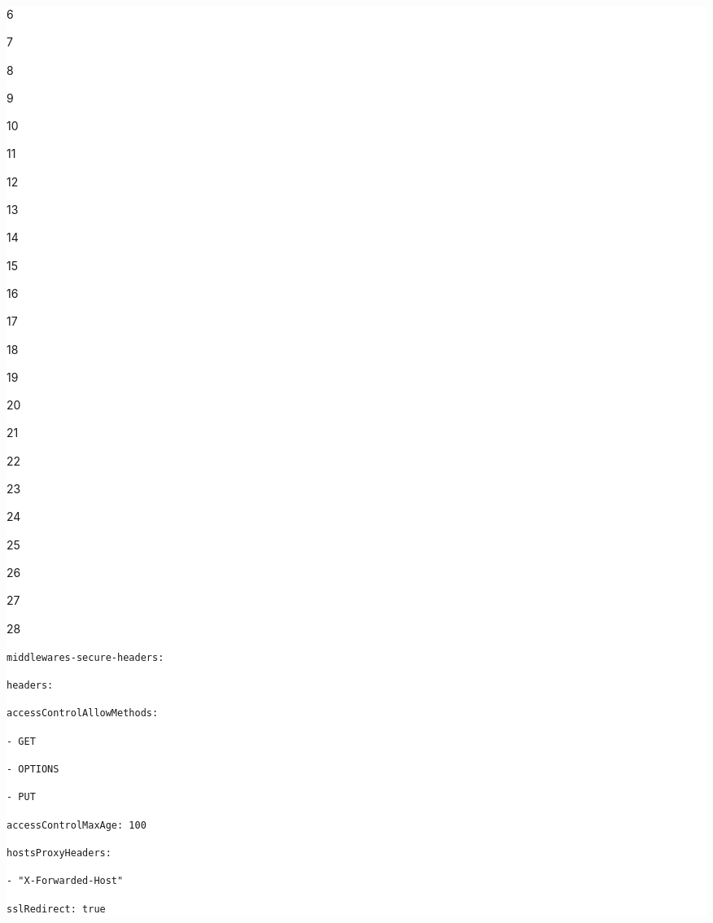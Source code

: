 6

7

8

9

10

11

12

13

14

15

16

17

18

19

20

21

22

23

24

25

26

27

28

`middlewares-secure-headers:`

`headers:`

`accessControlAllowMethods:`

`- GET`

`- OPTIONS`

`- PUT`

`accessControlMaxAge: 100`

`hostsProxyHeaders:`

`- "X-Forwarded-Host"`

`sslRedirect: true`
